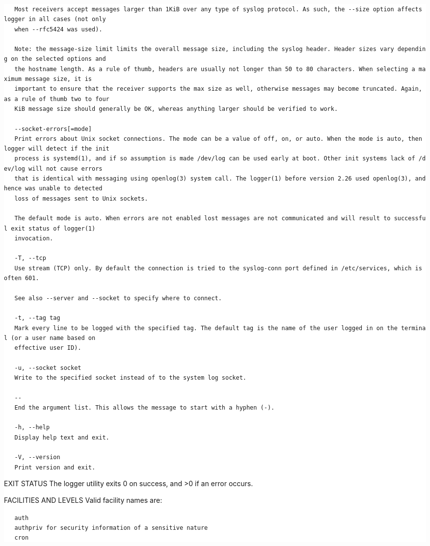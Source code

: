 	   Most receivers accept messages larger than 1KiB over any type of syslog protocol. As such, the --size option affects logger in all cases (not only
	   when --rfc5424 was used).

	   Note: the message-size limit limits the overall message size, including the syslog header. Header sizes vary depending on the selected options and
	   the hostname length. As a rule of thumb, headers are usually not longer than 50 to 80 characters. When selecting a maximum message size, it is
	   important to ensure that the receiver supports the max size as well, otherwise messages may become truncated. Again, as a rule of thumb two to four
	   KiB message size should generally be OK, whereas anything larger should be verified to work.

       --socket-errors[=mode]
	   Print errors about Unix socket connections. The mode can be a value of off, on, or auto. When the mode is auto, then logger will detect if the init
	   process is systemd(1), and if so assumption is made /dev/log can be used early at boot. Other init systems lack of /dev/log will not cause errors
	   that is identical with messaging using openlog(3) system call. The logger(1) before version 2.26 used openlog(3), and hence was unable to detected
	   loss of messages sent to Unix sockets.

	   The default mode is auto. When errors are not enabled lost messages are not communicated and will result to successful exit status of logger(1)
	   invocation.

       -T, --tcp
	   Use stream (TCP) only. By default the connection is tried to the syslog-conn port defined in /etc/services, which is often 601.

	   See also --server and --socket to specify where to connect.

       -t, --tag tag
	   Mark every line to be logged with the specified tag. The default tag is the name of the user logged in on the terminal (or a user name based on
	   effective user ID).

       -u, --socket socket
	   Write to the specified socket instead of to the system log socket.

       --
	   End the argument list. This allows the message to start with a hyphen (-).

       -h, --help
	   Display help text and exit.

       -V, --version
	   Print version and exit.

EXIT STATUS
       The logger utility exits 0 on success, and >0 if an error occurs.

FACILITIES AND LEVELS
       Valid facility names are:

       auth
       authpriv for security information of a sensitive nature
       cron
